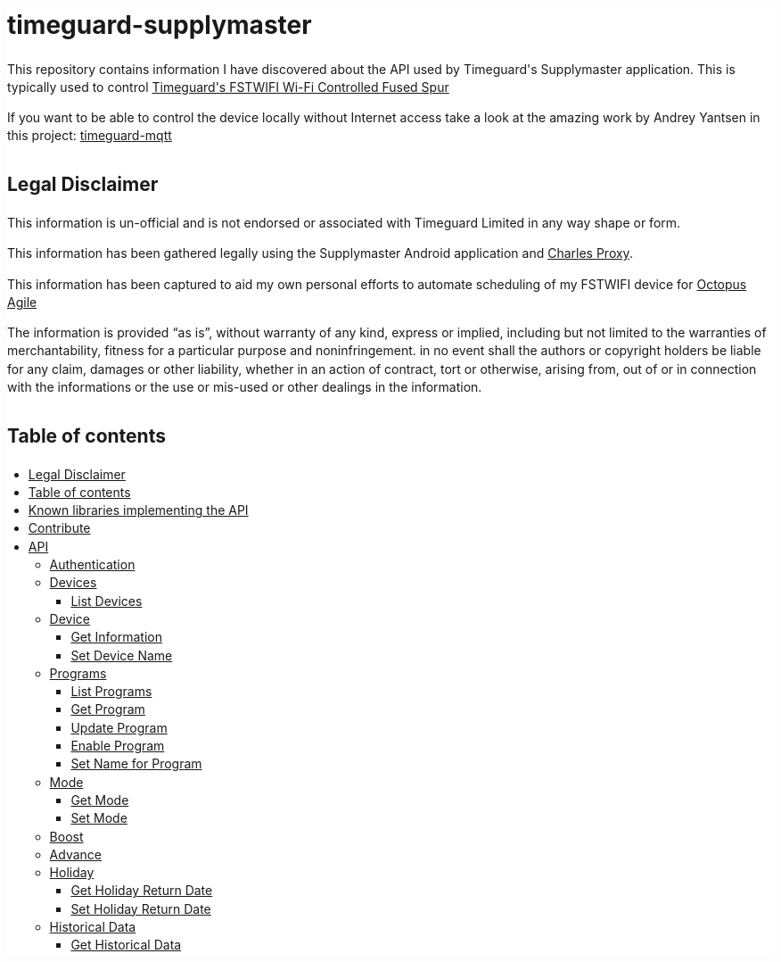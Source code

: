 # timeguard-supplymaster

This repository contains information I have discovered about the API used by Timeguard's Supplymaster application. This is typically used to control [Timeguard's FSTWIFI Wi-Fi Controlled Fused Spur](https://www.timeguard.com/products/time/immersion-and-general-purpose-timeswitches/wi-fi-controlled-fused-spur)

If you want to be able to control the device locally without Internet access take a look at the amazing work by Andrey Yantsen in this project: [timeguard-mqtt](https://github.com/andrey-yantsen/timeguard-mqtt)

## Legal Disclaimer

This information is un-official and is not endorsed or associated with Timeguard Limited in any way shape or form.

This information has been gathered legally using the Supplymaster Android application and [Charles Proxy](https://www.charlesproxy.com).

This information has been captured to aid my own personal efforts to automate scheduling of my FSTWIFI device for [Octopus Agile](https://octopus.energy/agile/)

The information is provided “as is”, without warranty of any kind, express or implied, including but not limited to the warranties of merchantability, fitness for a particular purpose and noninfringement. in no event shall the authors or copyright holders be liable for any claim, damages or other liability, whether in an action of contract, tort or otherwise, arising from, out of or in connection with the informations or the use or mis-used or other dealings in the information.

## Table of contents





- [Legal Disclaimer](#legal-disclaimer)
- [Table of contents](#table-of-contents)
- [Known libraries implementing the API](#known-libraries-implementing-the-api)
- [Contribute](#contribute)
- [API](#api)
  - [Authentication](#authentication)
  - [Devices](#devices)
    - [List Devices](#list-devices)
  - [Device](#device)
    - [Get Information](#get-information)
    - [Set Device Name](#set-device-name)
  - [Programs](#programs)
    - [List Programs](#list-programs)
    - [Get Program](#get-program)
    - [Update Program](#update-program)
    - [Enable Program](#enable-program)
    - [Set Name for Program](#set-name-for-program)
  - [Mode](#mode)
    - [Get Mode](#get-mode)
    - [Set Mode](#set-mode)
  - [Boost](#boost)
  - [Advance](#advance)
  - [Holiday](#holiday)
    - [Get Holiday Return Date](#get-holiday-return-date)
    - [Set Holiday Return Date](#set-holiday-return-date)
  - [Historical Data](#historical-data)
    - [Get Historical Data](#get-historical-data)
